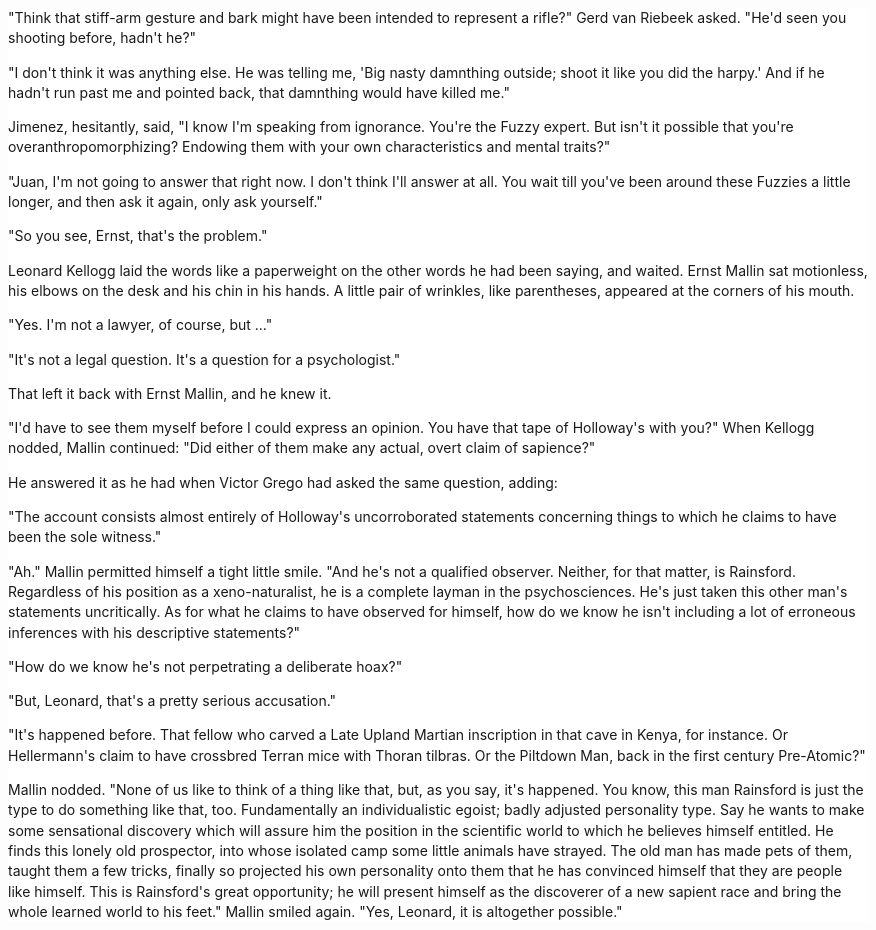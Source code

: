 "Think that stiff-arm gesture and bark might have been intended to represent a rifle?" Gerd van Riebeek asked. "He'd seen you shooting before, hadn't he?"

"I don't think it was anything else. He was telling me, 'Big nasty damnthing outside; shoot it like you did the harpy.' And if he hadn't run past me and pointed back, that damnthing would have killed me."

Jimenez, hesitantly, said, "I know I'm speaking from ignorance. You're the Fuzzy expert. But isn't it possible that you're overanthropomorphizing? Endowing them with your own characteristics and mental traits?"

"Juan, I'm not going to answer that right now. I don't think I'll answer at all. You wait till you've been around these Fuzzies a little longer, and then ask it again, only ask yourself."

"So you see, Ernst, that's the problem."

Leonard Kellogg laid the words like a paperweight on the other words he had been saying, and waited. Ernst Mallin sat motionless, his elbows on the desk and his chin in his hands. A little pair of wrinkles, like parentheses, appeared at the corners of his mouth.

"Yes. I'm not a lawyer, of course, but ..."

"It's not a legal question. It's a question for a psychologist."

That left it back with Ernst Mallin, and he knew it.

"I'd have to see them myself before I could express an opinion. You have that tape of Holloway's with you?" When Kellogg nodded, Mallin continued: "Did either of them make any actual, overt claim of sapience?"

He answered it as he had when Victor Grego had asked the same question, adding:

"The account consists almost entirely of Holloway's uncorroborated statements concerning things to which he claims to have been the sole witness."

"Ah." Mallin permitted himself a tight little smile. "And he's not a qualified observer. Neither, for that matter, is Rainsford. Regardless of his position as a xeno-naturalist, he is a complete layman in the psychosciences. He's just taken this other man's statements uncritically. As for what he claims to have observed for himself, how do we know he isn't including a lot of erroneous inferences with his descriptive statements?"

"How do we know he's not perpetrating a deliberate hoax?"

"But, Leonard, that's a pretty serious accusation."

"It's happened before. That fellow who carved a Late Upland Martian inscription in that cave in Kenya, for instance. Or Hellermann's claim to have crossbred Terran mice with Thoran tilbras. Or the Piltdown Man, back in the first century Pre-Atomic?"

Mallin nodded. "None of us like to think of a thing like that, but, as you say, it's happened. You know, this man Rainsford is just the type to do something like that, too. Fundamentally an individualistic egoist; badly adjusted personality type. Say he wants to make some sensational discovery which will assure him the position in the scientific world to which he believes himself entitled. He finds this lonely old prospector, into whose isolated camp some little animals have strayed. The old man has made pets of them, taught them a few tricks, finally so projected his own personality onto them that he has convinced himself that they are people like himself. This is Rainsford's great opportunity; he will present himself as the discoverer of a new sapient race and bring the whole learned world to his feet." Mallin smiled again. "Yes, Leonard, it is altogether possible."
